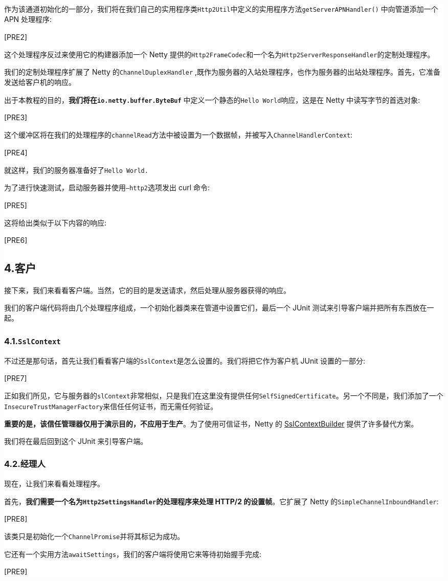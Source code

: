 作为该通道初始化的一部分，我们将在我们自己的实用程序类`Http2Util`中定义的实用程序方法`getServerAPNHandler()` 中向管道添加一个 APN 处理程序:

[PRE2]

这个处理程序反过来使用它的构建器添加一个 Netty 提供的`Http2FrameCodec`和一个名为`Http2ServerResponseHandler`的定制处理程序。

我们的定制处理程序扩展了 Netty 的`ChannelDuplexHandler` ,既作为服务器的入站处理程序，也作为服务器的出站处理程序。首先，它准备发送给客户机的响应。

出于本教程的目的，**我们将在`io.netty.buffer.ByteBuf`** 中定义一个静态的`Hello World`响应，这是在 Netty 中读写字节的首选对象:

[PRE3]

这个缓冲区将在我们的处理程序的`channelRead`方法中被设置为一个数据帧，并被写入`ChannelHandlerContext`:

[PRE4]

就这样，我们的服务器准备好了`Hello World.`

为了进行快速测试，启动服务器并使用`–http2`选项发出 curl 命令:

[PRE5]

这将给出类似于以下内容的响应:

[PRE6]

## 4.客户

接下来，我们来看看客户端。当然，它的目的是发送请求，然后处理从服务器获得的响应。

我们的客户端代码将由几个处理程序组成，一个初始化器类来在管道中设置它们，最后一个 JUnit 测试来引导客户端并把所有东西放在一起。

### 4.1.`SslContext`

不过还是那句话，首先让我们看看客户端的`SslContext`是怎么设置的。我们将把它作为客户机 JUnit 设置的一部分:

[PRE7]

正如我们所见，它与服务器的`slContext`非常相似，只是我们在这里没有提供任何`SelfSignedCertificate`。另一个不同是，我们添加了一个`InsecureTrustManagerFactory`来信任任何证书，而无需任何验证。

**重要的是，该信任管理器仅用于演示目的，不应用于生产**。为了使用可信证书，Netty 的 [SslContextBuilder](https://web.archive.org/web/20221208143856/https://netty.io/4.1/api/io/netty/handler/ssl/class-use/SslContextBuilder.html) 提供了许多替代方案。

我们将在最后回到这个 JUnit 来引导客户端。

### 4.2.经理人

现在，让我们来看看处理程序。

首先，**我们需要一个名为`Http2SettingsHandler`的处理程序来处理 HTTP/2 的设置帧**。它扩展了 Netty 的`SimpleChannelInboundHandler`:

[PRE8]

该类只是初始化一个`ChannelPromise`并将其标记为成功。

它还有一个实用方法`awaitSettings`，我们的客户端将使用它来等待初始握手完成:

[PRE9]
